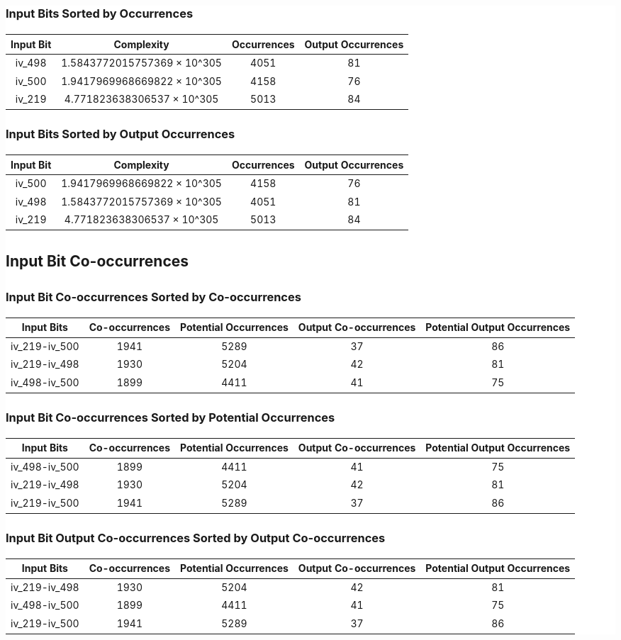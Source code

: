 ### Input Bits Sorted by Occurrences

| Input Bit | Complexity | Occurrences | Output Occurrences |
|:---------:|:----------:|:-----------:|:------------------:|
| iv_498 | 1.5843772015757369 × 10^305 | 4051 | 81 |
| iv_500 | 1.9417969968669822 × 10^305 | 4158 | 76 |
| iv_219 | 4.771823638306537 × 10^305 | 5013 | 84 |

### Input Bits Sorted by Output Occurrences

| Input Bit | Complexity | Occurrences | Output Occurrences |
|:---------:|:----------:|:-----------:|:------------------:|
| iv_500 | 1.9417969968669822 × 10^305 | 4158 | 76 |
| iv_498 | 1.5843772015757369 × 10^305 | 4051 | 81 |
| iv_219 | 4.771823638306537 × 10^305 | 5013 | 84 |

## Input Bit Co-occurrences

### Input Bit Co-occurrences Sorted by Co-occurrences

| Input Bits | Co-occurrences | Potential Occurrences | Output Co-occurrences | Potential Output Occurrences |
|:----------:|:--------------:|:---------------------:|:---------------------:|:----------------------------:|
| iv_219-iv_500 | 1941 | 5289 | 37 | 86 |
| iv_219-iv_498 | 1930 | 5204 | 42 | 81 |
| iv_498-iv_500 | 1899 | 4411 | 41 | 75 |

### Input Bit Co-occurrences Sorted by Potential Occurrences

| Input Bits | Co-occurrences | Potential Occurrences | Output Co-occurrences | Potential Output Occurrences |
|:----------:|:--------------:|:---------------------:|:---------------------:|:----------------------------:|
| iv_498-iv_500 | 1899 | 4411 | 41 | 75 |
| iv_219-iv_498 | 1930 | 5204 | 42 | 81 |
| iv_219-iv_500 | 1941 | 5289 | 37 | 86 |

### Input Bit Output Co-occurrences Sorted by Output Co-occurrences

| Input Bits | Co-occurrences | Potential Occurrences | Output Co-occurrences | Potential Output Occurrences |
|:----------:|:--------------:|:---------------------:|:---------------------:|:----------------------------:|
| iv_219-iv_498 | 1930 | 5204 | 42 | 81 |
| iv_498-iv_500 | 1899 | 4411 | 41 | 75 |
| iv_219-iv_500 | 1941 | 5289 | 37 | 86 |
